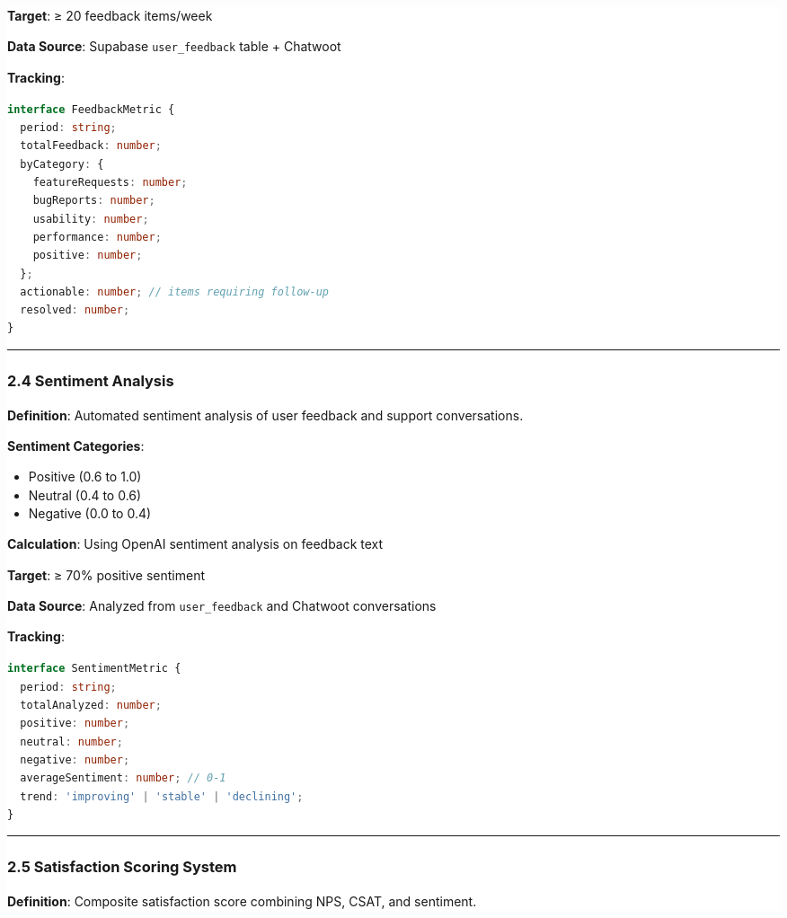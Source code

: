 **Target**: ≥ 20 feedback items/week

**Data Source**: Supabase `user_feedback` table + Chatwoot

**Tracking**:
```typescript
interface FeedbackMetric {
  period: string;
  totalFeedback: number;
  byCategory: {
    featureRequests: number;
    bugReports: number;
    usability: number;
    performance: number;
    positive: number;
  };
  actionable: number; // items requiring follow-up
  resolved: number;
}
```

---

### 2.4 Sentiment Analysis

**Definition**: Automated sentiment analysis of user feedback and support conversations.

**Sentiment Categories**:
- Positive (0.6 to 1.0)
- Neutral (0.4 to 0.6)
- Negative (0.0 to 0.4)

**Calculation**: Using OpenAI sentiment analysis on feedback text

**Target**: ≥ 70% positive sentiment

**Data Source**: Analyzed from `user_feedback` and Chatwoot conversations

**Tracking**:
```typescript
interface SentimentMetric {
  period: string;
  totalAnalyzed: number;
  positive: number;
  neutral: number;
  negative: number;
  averageSentiment: number; // 0-1
  trend: 'improving' | 'stable' | 'declining';
}
```

---

### 2.5 Satisfaction Scoring System

**Definition**: Composite satisfaction score combining NPS, CSAT, and sentiment.
